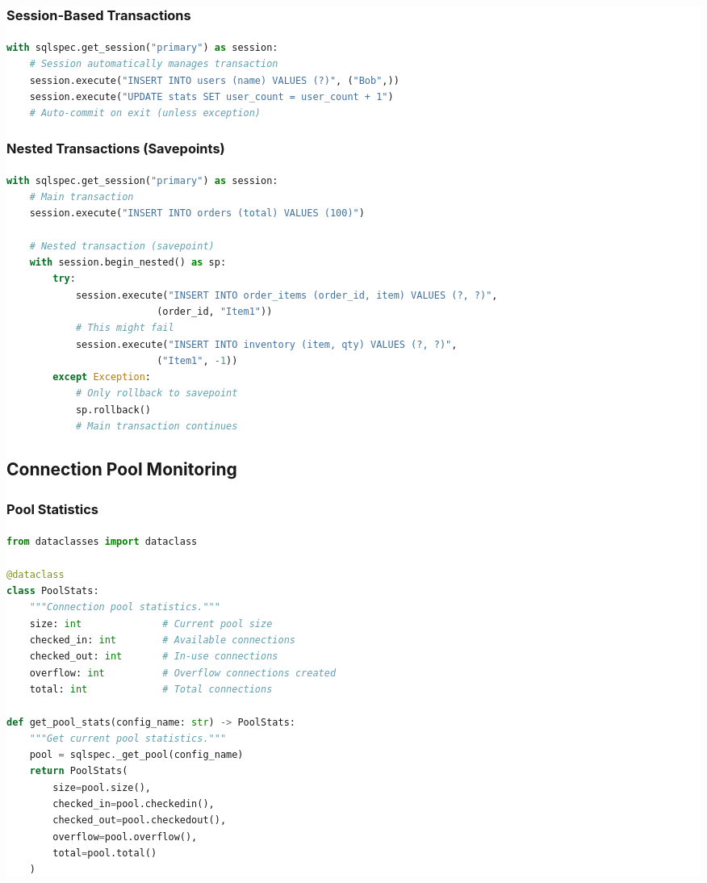 ### Session-Based Transactions

```python
with sqlspec.get_session("primary") as session:
    # Session automatically manages transaction
    session.execute("INSERT INTO users (name) VALUES (?)", ("Bob",))
    session.execute("UPDATE stats SET user_count = user_count + 1")
    # Auto-commit on exit (unless exception)
```

### Nested Transactions (Savepoints)

```python
with sqlspec.get_session("primary") as session:
    # Main transaction
    session.execute("INSERT INTO orders (total) VALUES (100)")

    # Nested transaction (savepoint)
    with session.begin_nested() as sp:
        try:
            session.execute("INSERT INTO order_items (order_id, item) VALUES (?, ?)",
                          (order_id, "Item1"))
            # This might fail
            session.execute("INSERT INTO inventory (item, qty) VALUES (?, ?)",
                          ("Item1", -1))
        except Exception:
            # Only rollback to savepoint
            sp.rollback()
            # Main transaction continues
```

## Connection Pool Monitoring

### Pool Statistics

```python
from dataclasses import dataclass

@dataclass
class PoolStats:
    """Connection pool statistics."""
    size: int              # Current pool size
    checked_in: int        # Available connections
    checked_out: int       # In-use connections
    overflow: int          # Overflow connections created
    total: int             # Total connections

def get_pool_stats(config_name: str) -> PoolStats:
    """Get current pool statistics."""
    pool = sqlspec._get_pool(config_name)
    return PoolStats(
        size=pool.size(),
        checked_in=pool.checkedin(),
        checked_out=pool.checkedout(),
        overflow=pool.overflow(),
        total=pool.total()
    )
```
